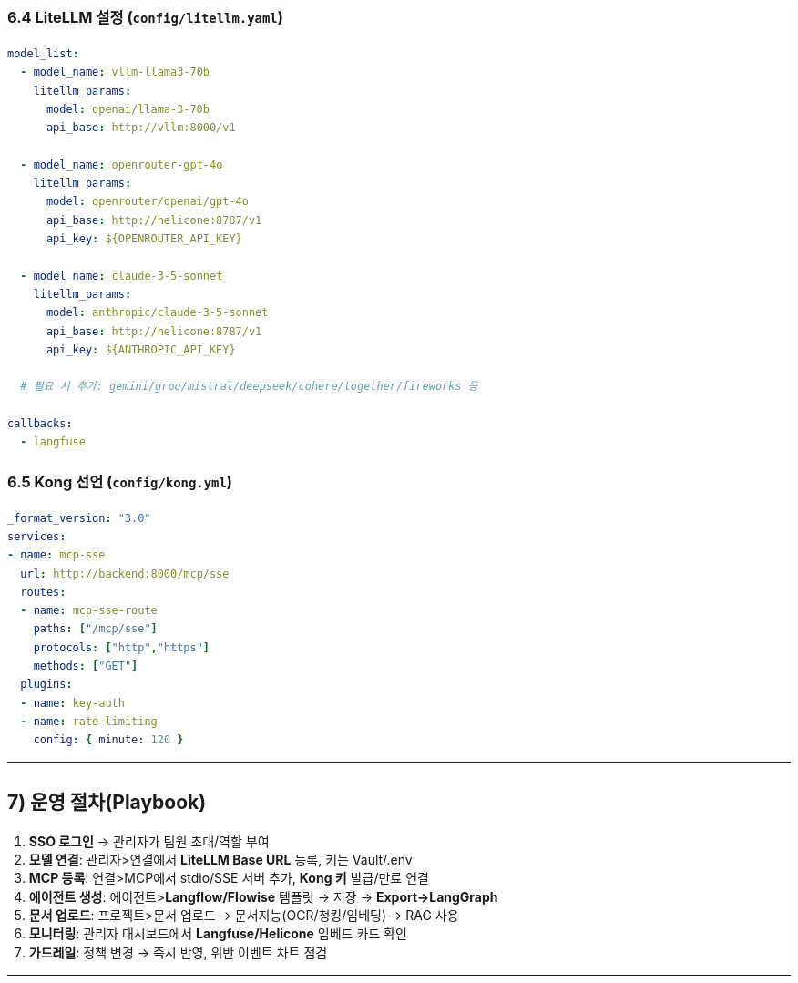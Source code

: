 ### 6.4 LiteLLM 설정 (`config/litellm.yaml`)

```yaml
model_list:
  - model_name: vllm-llama3-70b
    litellm_params:
      model: openai/llama-3-70b
      api_base: http://vllm:8000/v1

  - model_name: openrouter-gpt-4o
    litellm_params:
      model: openrouter/openai/gpt-4o
      api_base: http://helicone:8787/v1
      api_key: ${OPENROUTER_API_KEY}

  - model_name: claude-3-5-sonnet
    litellm_params:
      model: anthropic/claude-3-5-sonnet
      api_base: http://helicone:8787/v1
      api_key: ${ANTHROPIC_API_KEY}

  # 필요 시 추가: gemini/groq/mistral/deepseek/cohere/together/fireworks 등

callbacks:
  - langfuse
```

### 6.5 Kong 선언 (`config/kong.yml`)

```yaml
_format_version: "3.0"
services:
- name: mcp-sse
  url: http://backend:8000/mcp/sse
  routes:
  - name: mcp-sse-route
    paths: ["/mcp/sse"]
    protocols: ["http","https"]
    methods: ["GET"]
  plugins:
  - name: key-auth
  - name: rate-limiting
    config: { minute: 120 }
```

---

## 7) 운영 절차(Playbook)

1. **SSO 로그인** → 관리자가 팀원 초대/역할 부여
2. **모델 연결**: 관리자>연결에서 **LiteLLM Base URL** 등록, 키는 Vault/.env
3. **MCP 등록**: 연결>MCP에서 stdio/SSE 서버 추가, **Kong 키** 발급/만료 연결
4. **에이전트 생성**: 에이전트>**Langflow/Flowise** 템플릿 → 저장 → **Export→LangGraph**
5. **문서 업로드**: 프로젝트>문서 업로드 → 문서지능(OCR/청킹/임베딩) → RAG 사용
6. **모니터링**: 관리자 대시보드에서 **Langfuse/Helicone** 임베드 카드 확인
7. **가드레일**: 정책 변경 → 즉시 반영, 위반 이벤트 차트 점검

---

[1]: https://github.com/open-webui/open-webui?utm_source=chatgpt.com "open-webui/open-webui: User-friendly AI Interface ..."
[2]: https://www.open-notebook.ai/get-started.html "Get Started | Open Notebook"
[3]: https://github.com/ItzCrazyKns/Perplexica/issues?utm_source=chatgpt.com "Issues · ItzCrazyKns/Perplexica"